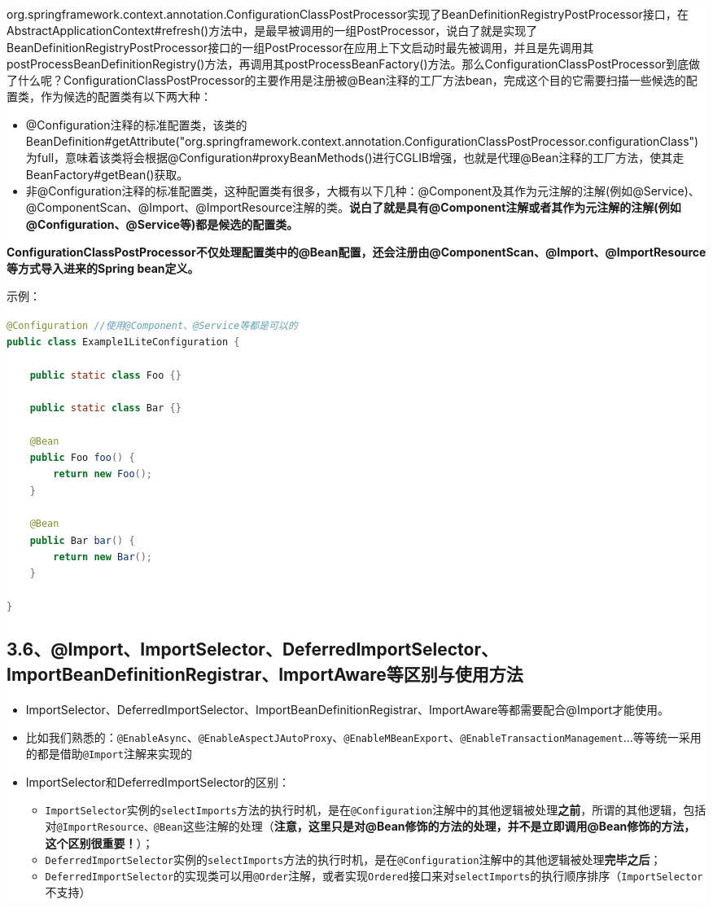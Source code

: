 org.springframework.context.annotation.ConfigurationClassPostProcessor实现了BeanDefinitionRegistryPostProcessor接口，在AbstractApplicationContext#refresh()方法中，是最早被调用的一组PostProcessor，说白了就是实现了BeanDefinitionRegistryPostProcessor接口的一组PostProcessor在应用上下文启动时最先被调用，并且是先调用其postProcessBeanDefinitionRegistry()方法，再调用其postProcessBeanFactory()方法。那么ConfigurationClassPostProcessor到底做了什么呢？ConfigurationClassPostProcessor的主要作用是注册被@Bean注释的工厂方法bean，完成这个目的它需要扫描一些候选的配置类，作为候选的配置类有以下两大种：

- @Configuration注释的标准配置类，该类的BeanDefinition#getAttribute("org.springframework.context.annotation.ConfigurationClassPostProcessor.configurationClass")为full，意味着该类将会根据@Configuration#proxyBeanMethods()进行CGLIB增强，也就是代理@Bean注释的工厂方法，使其走BeanFactory#getBean()获取。
- 非@Configuration注释的标准配置类，这种配置类有很多，大概有以下几种：@Component及其作为元注解的注解(例如@Service)、@ComponentScan、@Import、@ImportResource注解的类。**说白了就是具有@Component注解或者其作为元注解的注解(例如@Configuration、@Service等)都是候选的配置类。**

**ConfigurationClassPostProcessor不仅处理配置类中的@Bean配置，还会注册由@ComponentScan、@Import、@ImportResource等方式导入进来的Spring bean定义。**

示例：

```java
@Configuration //使用@Component、@Service等都是可以的
public class Example1LiteConfiguration {

    public static class Foo {}

    public static class Bar {}

    @Bean
    public Foo foo() {
        return new Foo();
    }

    @Bean
    public Bar bar() {
        return new Bar();
    }

}
```



## 3.6、@Import、ImportSelector、DeferredImportSelector、ImportBeanDefinitionRegistrar、ImportAware等区别与使用方法

- ImportSelector、DeferredImportSelector、ImportBeanDefinitionRegistrar、ImportAware等都需要配合@Import才能使用。

- 比如我们熟悉的：`@EnableAsync`、`@EnableAspectJAutoProxy`、`@EnableMBeanExport`、`@EnableTransactionManagement`…等等统一采用的都是借助`@Import`注解来实现的

- ImportSelector和DeferredImportSelector的区别：

  - `ImportSelector`实例的`selectImports`方法的执行时机，是在`@Configuration`注解中的其他逻辑被处理**之前**，所谓的其他逻辑，包括对`@ImportResource、@Bean`这些注解的处理（**注意，这里只是对@Bean修饰的方法的处理，并不是立即调用@Bean修饰的方法，这个区别很重要！**）；
  - `DeferredImportSelector`实例的`selectImports`方法的执行时机，是在`@Configuration`注解中的其他逻辑被处理**完毕之后**；
  - `DeferredImportSelector`的实现类可以用`@Order`注解，或者实现`Ordered`接口来对`selectImports`的执行顺序排序（`ImportSelector`不支持）
